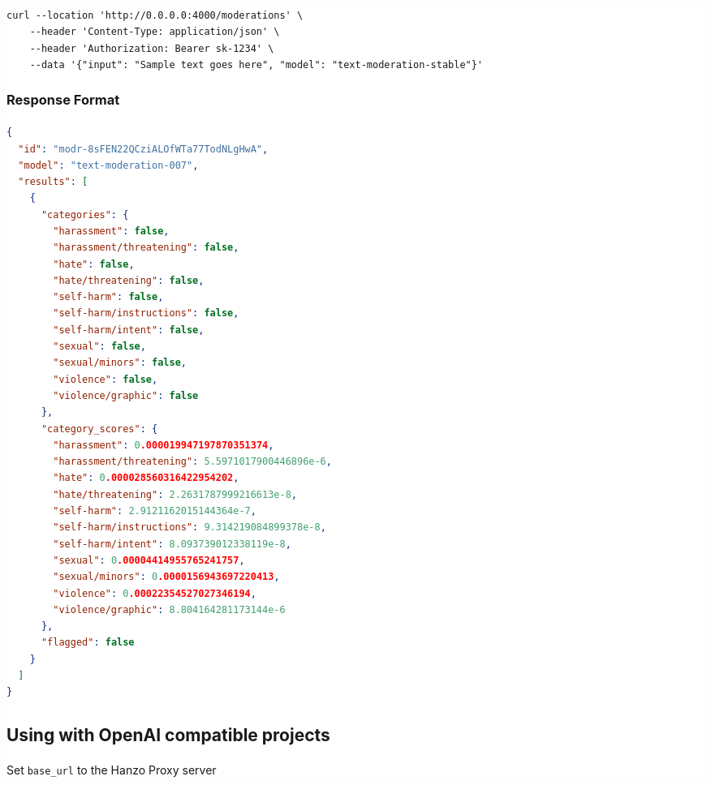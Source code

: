 ```shell
curl --location 'http://0.0.0.0:4000/moderations' \
    --header 'Content-Type: application/json' \
    --header 'Authorization: Bearer sk-1234' \
    --data '{"input": "Sample text goes here", "model": "text-moderation-stable"}'
```
</TabItem>
</Tabs>


### Response Format

```json
{
  "id": "modr-8sFEN22QCziALOfWTa77TodNLgHwA",
  "model": "text-moderation-007",
  "results": [
    {
      "categories": {
        "harassment": false,
        "harassment/threatening": false,
        "hate": false,
        "hate/threatening": false,
        "self-harm": false,
        "self-harm/instructions": false,
        "self-harm/intent": false,
        "sexual": false,
        "sexual/minors": false,
        "violence": false,
        "violence/graphic": false
      },
      "category_scores": {
        "harassment": 0.000019947197870351374,
        "harassment/threatening": 5.5971017900446896e-6,
        "hate": 0.000028560316422954202,
        "hate/threatening": 2.2631787999216613e-8,
        "self-harm": 2.9121162015144364e-7,
        "self-harm/instructions": 9.314219084899378e-8,
        "self-harm/intent": 8.093739012338119e-8,
        "sexual": 0.00004414955765241757,
        "sexual/minors": 0.0000156943697220413,
        "violence": 0.00022354527027346194,
        "violence/graphic": 8.804164281173144e-6
      },
      "flagged": false
    }
  ]
}
```


## Using with OpenAI compatible projects
Set `base_url` to the Hanzo Proxy server
